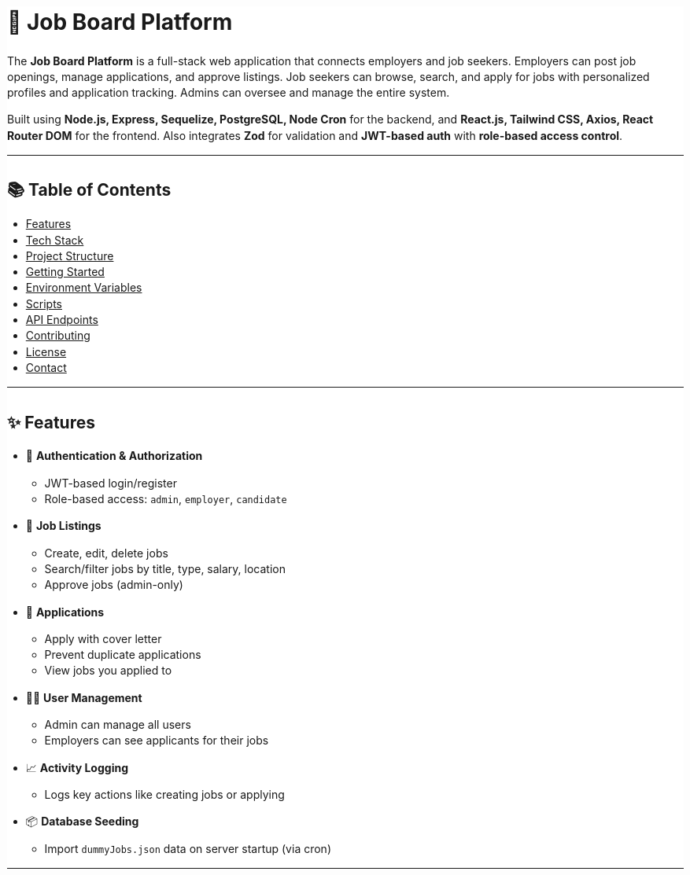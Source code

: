 
# 💼 Job Board Platform

The **Job Board Platform** is a full-stack web application that connects employers and job seekers. Employers can post job openings, manage applications, and approve listings. Job seekers can browse, search, and apply for jobs with personalized profiles and application tracking. Admins can oversee and manage the entire system.

Built using **Node.js, Express, Sequelize, PostgreSQL, Node Cron** for the backend, and **React.js, Tailwind CSS, Axios, React Router DOM** for the frontend. Also integrates **Zod** for validation and **JWT-based auth** with **role-based access control**.

---

## 📚 Table of Contents

- [Features](#features)
- [Tech Stack](#tech-stack)
- [Project Structure](#project-structure)
- [Getting Started](#getting-started)
- [Environment Variables](#environment-variables)
- [Scripts](#scripts)
- [API Endpoints](#api-endpoints)
- [Contributing](#contributing)
- [License](#license)
- [Contact](#contact)

---

## ✨ Features

- 👥 **Authentication & Authorization**
  - JWT-based login/register
  - Role-based access: `admin`, `employer`, `candidate`

- 📝 **Job Listings**
  - Create, edit, delete jobs
  - Search/filter jobs by title, type, salary, location
  - Approve jobs (admin-only)

- 📄 **Applications**
  - Apply with cover letter
  - Prevent duplicate applications
  - View jobs you applied to

- 🧑‍💼 **User Management**
  - Admin can manage all users
  - Employers can see applicants for their jobs

- 📈 **Activity Logging**
  - Logs key actions like creating jobs or applying

- 📦 **Database Seeding**
  - Import `dummyJobs.json` data on server startup (via cron)

---